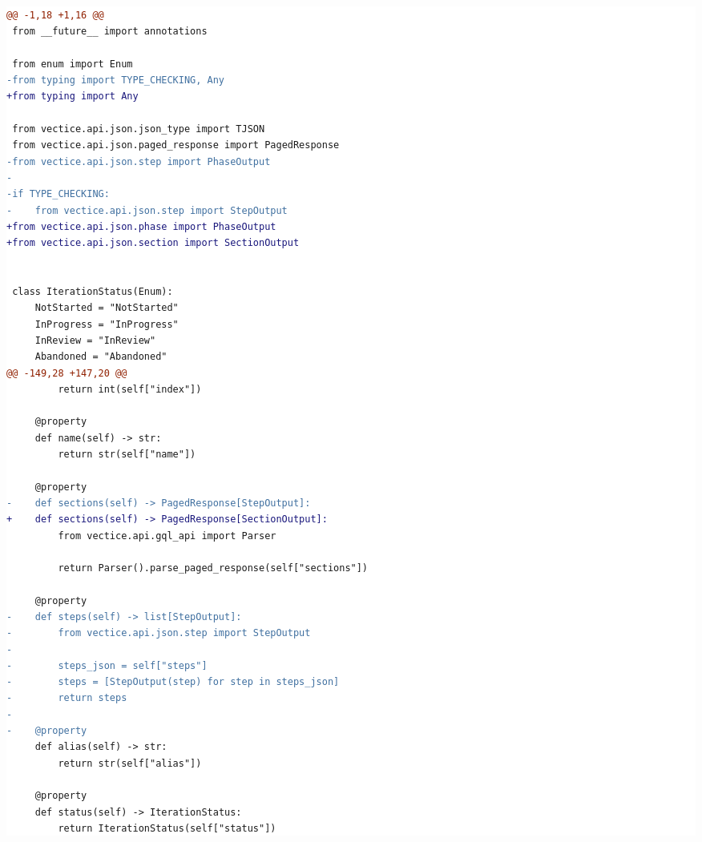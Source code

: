 ```diff
@@ -1,18 +1,16 @@
 from __future__ import annotations
 
 from enum import Enum
-from typing import TYPE_CHECKING, Any
+from typing import Any
 
 from vectice.api.json.json_type import TJSON
 from vectice.api.json.paged_response import PagedResponse
-from vectice.api.json.step import PhaseOutput
-
-if TYPE_CHECKING:
-    from vectice.api.json.step import StepOutput
+from vectice.api.json.phase import PhaseOutput
+from vectice.api.json.section import SectionOutput
 
 
 class IterationStatus(Enum):
     NotStarted = "NotStarted"
     InProgress = "InProgress"
     InReview = "InReview"
     Abandoned = "Abandoned"
@@ -149,28 +147,20 @@
         return int(self["index"])
 
     @property
     def name(self) -> str:
         return str(self["name"])
 
     @property
-    def sections(self) -> PagedResponse[StepOutput]:
+    def sections(self) -> PagedResponse[SectionOutput]:
         from vectice.api.gql_api import Parser
 
         return Parser().parse_paged_response(self["sections"])
 
     @property
-    def steps(self) -> list[StepOutput]:
-        from vectice.api.json.step import StepOutput
-
-        steps_json = self["steps"]
-        steps = [StepOutput(step) for step in steps_json]
-        return steps
-
-    @property
     def alias(self) -> str:
         return str(self["alias"])
 
     @property
     def status(self) -> IterationStatus:
         return IterationStatus(self["status"])
```
